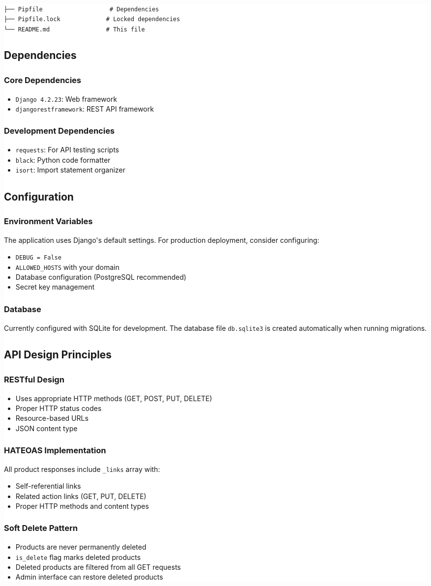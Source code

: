 ```
├── Pipfile                   # Dependencies
├── Pipfile.lock             # Locked dependencies
└── README.md                # This file
```

## Dependencies

### Core Dependencies
- `Django 4.2.23`: Web framework
- `djangorestframework`: REST API framework

### Development Dependencies
- `requests`: For API testing scripts
- `black`: Python code formatter
- `isort`: Import statement organizer

## Configuration

### Environment Variables
The application uses Django's default settings. For production deployment, consider configuring:
- `DEBUG = False`
- `ALLOWED_HOSTS` with your domain
- Database configuration (PostgreSQL recommended)
- Secret key management

### Database
Currently configured with SQLite for development. The database file `db.sqlite3` is created automatically when running migrations.

## API Design Principles

### RESTful Design
- Uses appropriate HTTP methods (GET, POST, PUT, DELETE)
- Proper HTTP status codes
- Resource-based URLs
- JSON content type

### HATEOAS Implementation
All product responses include `_links` array with:
- Self-referential links
- Related action links (GET, PUT, DELETE)
- Proper HTTP methods and content types

### Soft Delete Pattern
- Products are never permanently deleted
- `is_delete` flag marks deleted products
- Deleted products are filtered from all GET requests
- Admin interface can restore deleted products

